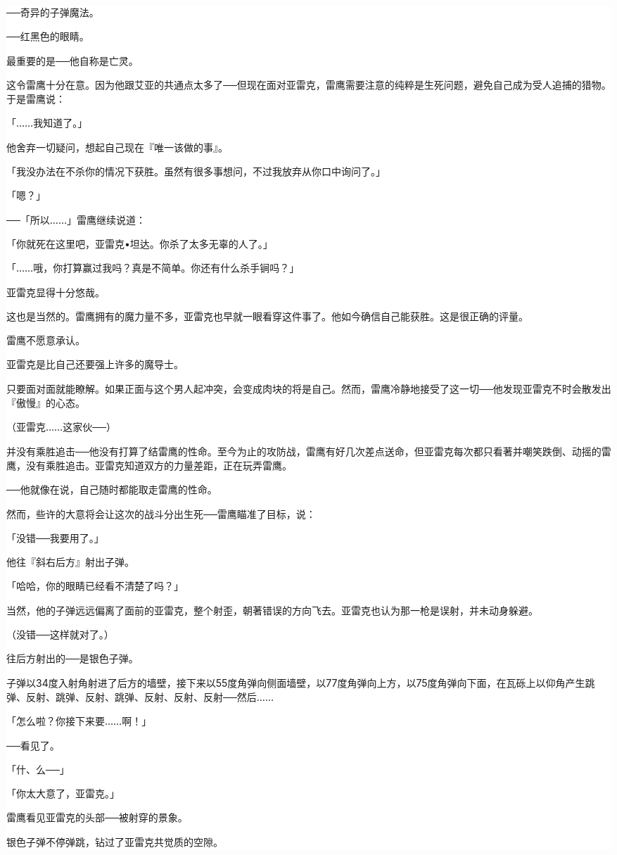 ──奇异的子弹魔法。

──红黑色的眼睛。

最重要的是──他自称是亡灵。

这令雷鹰十分在意。因为他跟艾亚的共通点太多了──但现在面对亚雷克，雷鹰需要注意的纯粹是生死问题，避免自己成为受人追捕的猎物。于是雷鹰说：

「……我知道了。」

他舍弃一切疑问，想起自己现在『唯一该做的事』。

「我没办法在不杀你的情况下获胜。虽然有很多事想问，不过我放弃从你口中询问了。」

「嗯？」

──「所以……」雷鹰继续说道：

「你就死在这里吧，亚雷克•坦达。你杀了太多无辜的人了。」

「……哦，你打算赢过我吗？真是不简单。你还有什么杀手锏吗？」

亚雷克显得十分悠哉。

这也是当然的。雷鹰拥有的魔力量不多，亚雷克也早就一眼看穿这件事了。他如今确信自己能获胜。这是很正确的评量。

雷鹰不愿意承认。

亚雷克是比自己还要强上许多的魔导士。

只要面对面就能瞭解。如果正面与这个男人起冲突，会变成肉块的将是自己。然而，雷鹰冷静地接受了这一切──他发现亚雷克不时会散发出『傲慢』的心态。

（亚雷克……这家伙──）

并没有乘胜追击──他没有打算了结雷鹰的性命。至今为止的攻防战，雷鹰有好几次差点送命，但亚雷克每次都只看著并嘲笑跌倒、动摇的雷鹰，没有乘胜追击。亚雷克知道双方的力量差距，正在玩弄雷鹰。

──他就像在说，自己随时都能取走雷鹰的性命。

然而，些许的大意将会让这次的战斗分出生死──雷鹰瞄准了目标，说：

「没错──我要用了。」

他往『斜右后方』射出子弹。

「哈哈，你的眼睛已经看不清楚了吗？」

当然，他的子弹远远偏离了面前的亚雷克，整个射歪，朝著错误的方向飞去。亚雷克也认为那一枪是误射，并未动身躲避。

（没错──这样就对了。）

往后方射出的──是银色子弹。

子弹以34度入射角射进了后方的墙壁，接下来以55度角弹向侧面墙壁，以77度角弹向上方，以75度角弹向下面，在瓦砾上以仰角产生跳弹、反射、跳弹、反射、跳弹、反射、反射、反射──然后……

「怎么啦？你接下来要……啊！」

──看见了。

「什、么──」

「你太大意了，亚雷克。」

雷鹰看见亚雷克的头部──被射穿的景象。

银色子弹不停弹跳，钻过了亚雷克共觉质的空隙。
